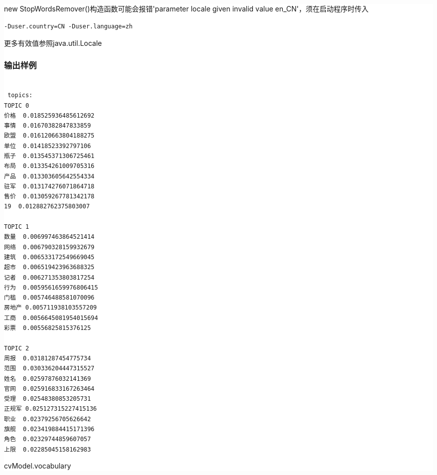 new StopWordsRemover()构造函数可能会报错'parameter locale given invalid value en_CN'，须在启动程序时传入
 
`-Duser.country=CN -Duser.language=zh`

更多有效值参照java.util.Locale

### 输出样例

```topic

 topics:
TOPIC 0
价格	0.018525936485612692
事情	0.01670382847833859
欧盟	0.016120663804188275
单位	0.01418523392797106
瓶子	0.013545371306725461
布局	0.013354261009705316
产品	0.013303605642554334
驻军	0.013174276071864718
售价	0.013059267781342178
19	0.012882762375803007

TOPIC 1
数量	0.006997463864521414
网络	0.006790328159932679
建筑	0.006533172549669045
超市	0.006519423963688325
记者	0.006271353803817254
行为	0.0059561659976806415
门槛	0.005746488581070096
房地产	0.005711938103557209
工商	0.0056645081954015694
彩票	0.00556825815376125

TOPIC 2
周报	0.03181287454775734
范围	0.030336204447315527
姓名	0.02597876032141369
官网	0.025916833167263464
受理	0.02548380853205731
正规军	0.025127315227415136
职业	0.02379256705626642
旗舰	0.023419884415171396
角色	0.02329744859607057
上限	0.02285045158162983

```

cvModel.vocabulary

